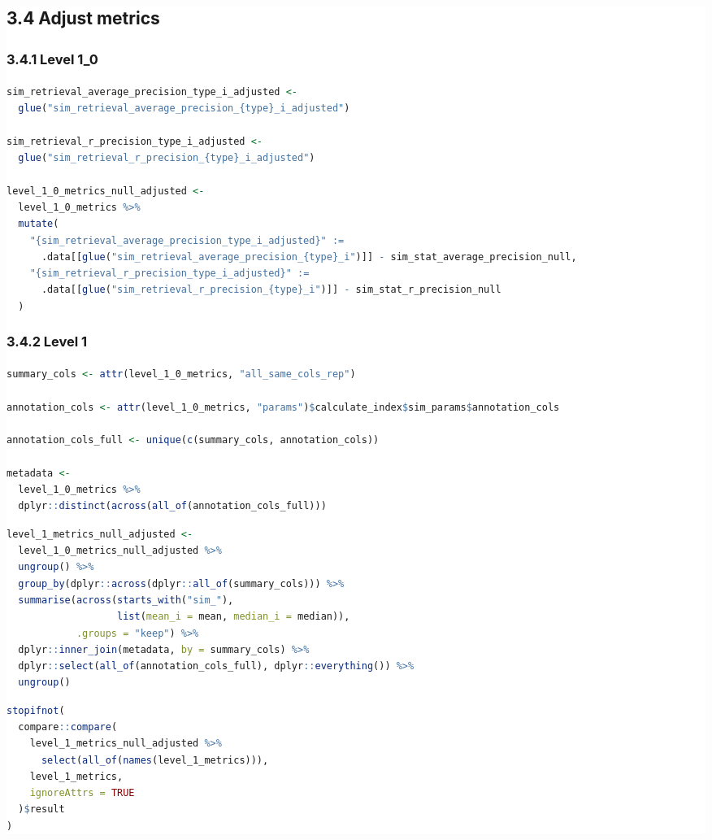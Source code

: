 ## 3.4 Adjust metrics

### 3.4.1 Level 1_0

``` r
sim_retrieval_average_precision_type_i_adjusted <-
  glue("sim_retrieval_average_precision_{type}_i_adjusted")

sim_retrieval_r_precision_type_i_adjusted <-
  glue("sim_retrieval_r_precision_{type}_i_adjusted")

level_1_0_metrics_null_adjusted <-
  level_1_0_metrics %>%
  mutate(
    "{sim_retrieval_average_precision_type_i_adjusted}" :=
      .data[[glue("sim_retrieval_average_precision_{type}_i")]] - sim_stat_average_precision_null,
    "{sim_retrieval_r_precision_type_i_adjusted}" :=
      .data[[glue("sim_retrieval_r_precision_{type}_i")]] - sim_stat_r_precision_null
  )
```

### 3.4.2 Level 1

``` r
summary_cols <- attr(level_1_0_metrics, "all_same_cols_rep")

annotation_cols <- attr(level_1_0_metrics, "params")$calculate_index$sim_params$annotation_cols

annotation_cols_full <- unique(c(summary_cols, annotation_cols))

metadata <-
  level_1_0_metrics %>%
  dplyr::distinct(across(all_of(annotation_cols_full)))
```

``` r
level_1_metrics_null_adjusted <- 
  level_1_0_metrics_null_adjusted %>%
  ungroup() %>%
  group_by(dplyr::across(dplyr::all_of(summary_cols))) %>%
  summarise(across(starts_with("sim_"),
                   list(mean_i = mean, median_i = median)),
            .groups = "keep") %>%
  dplyr::inner_join(metadata, by = summary_cols) %>%
  dplyr::select(all_of(annotation_cols_full), dplyr::everything()) %>%
  ungroup()
```

``` r
stopifnot(
  compare::compare(
    level_1_metrics_null_adjusted %>%
      select(all_of(names(level_1_metrics))),
    level_1_metrics,
    ignoreAttrs = TRUE
  )$result
)
```
